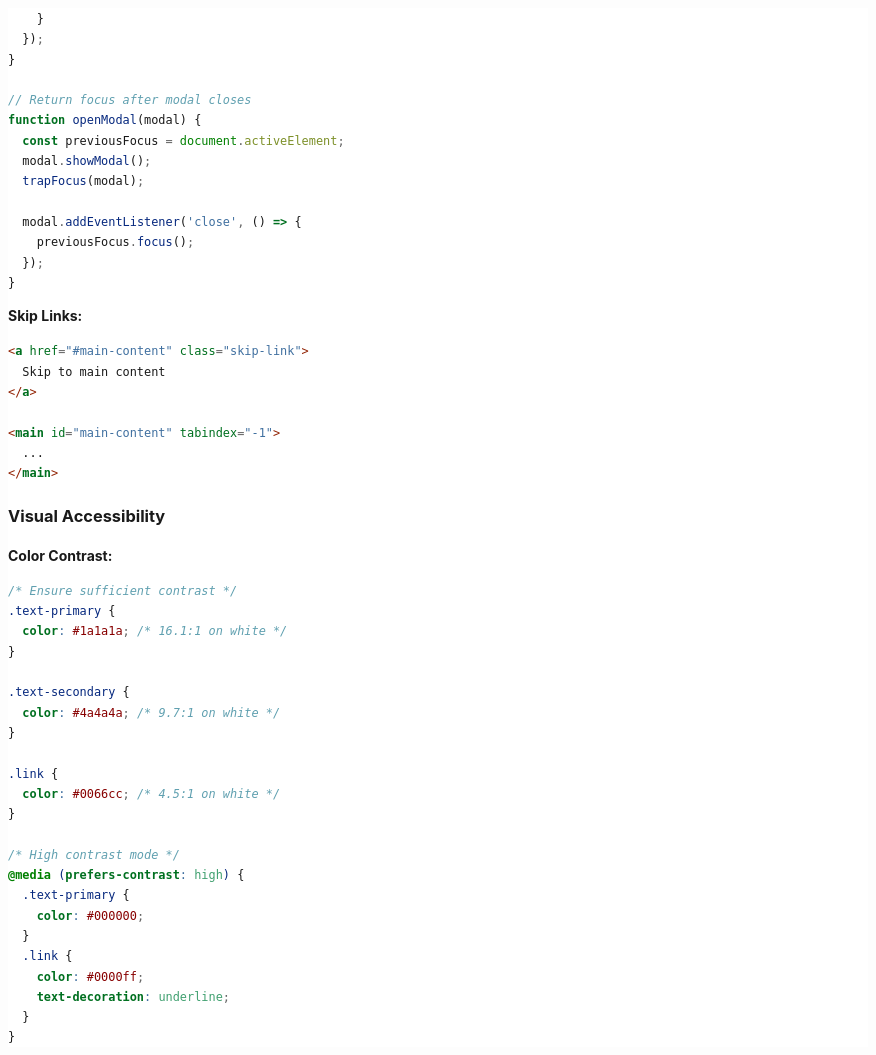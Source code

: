 ```javascript
    }
  });
}

// Return focus after modal closes
function openModal(modal) {
  const previousFocus = document.activeElement;
  modal.showModal();
  trapFocus(modal);
  
  modal.addEventListener('close', () => {
    previousFocus.focus();
  });
}
```

**Skip Links:**
```html
<a href="#main-content" class="skip-link">
  Skip to main content
</a>

<main id="main-content" tabindex="-1">
  ...
</main>
```

### Visual Accessibility

**Color Contrast:**
```css
/* Ensure sufficient contrast */
.text-primary {
  color: #1a1a1a; /* 16.1:1 on white */
}

.text-secondary {
  color: #4a4a4a; /* 9.7:1 on white */
}

.link {
  color: #0066cc; /* 4.5:1 on white */
}

/* High contrast mode */
@media (prefers-contrast: high) {
  .text-primary {
    color: #000000;
  }
  .link {
    color: #0000ff;
    text-decoration: underline;
  }
}
```
